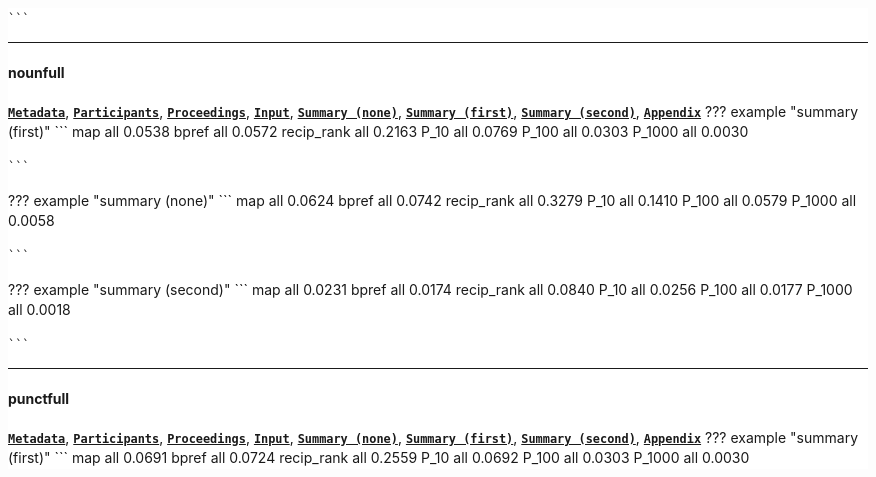 	```
---
#### nounfull 
[**`Metadata`**](./runs.md#nounfull), [**`Participants`**](./participants.md#knowcenter), [**`Proceedings`**](./proceedings.md#facet-classification-of-blogs-know-center-at-the-trec-2009-blog-distillation-task), [**`Input`**](https://trec.nist.gov/results/trec18/blog/input.nounfull.gz), [**`Summary (none)`**](https://trec.nist.gov/results/trec18/blog/summary.none.nounfull.gz), [**`Summary (first)`**](https://trec.nist.gov/results/trec18/blog/summary.first.nounfull.gz), [**`Summary (second)`**](https://trec.nist.gov/results/trec18/blog/summary.second.nounfull.gz), [**`Appendix`**](https://trec.nist.gov/pubs/trec18/appendices/blog-feed/nounfull.feed.pdf)
??? example "summary (first)"
	```
	map 			 all 0.0538 
	bpref 			 all 0.0572 
	recip_rank 		 all 0.2163 
	P_10 			 all 0.0769 
	P_100 			 all 0.0303 
	P_1000 			 all 0.0030 

	```
??? example "summary (none)"
	```
	map 			 all 0.0624 
	bpref 			 all 0.0742 
	recip_rank 		 all 0.3279 
	P_10 			 all 0.1410 
	P_100 			 all 0.0579 
	P_1000 			 all 0.0058 

	```
??? example "summary (second)"
	```
	map 			 all 0.0231 
	bpref 			 all 0.0174 
	recip_rank 		 all 0.0840 
	P_10 			 all 0.0256 
	P_100 			 all 0.0177 
	P_1000 			 all 0.0018 

	```
---
#### punctfull 
[**`Metadata`**](./runs.md#punctfull), [**`Participants`**](./participants.md#knowcenter), [**`Proceedings`**](./proceedings.md#facet-classification-of-blogs-know-center-at-the-trec-2009-blog-distillation-task), [**`Input`**](https://trec.nist.gov/results/trec18/blog/input.punctfull.gz), [**`Summary (none)`**](https://trec.nist.gov/results/trec18/blog/summary.none.punctfull.gz), [**`Summary (first)`**](https://trec.nist.gov/results/trec18/blog/summary.first.punctfull.gz), [**`Summary (second)`**](https://trec.nist.gov/results/trec18/blog/summary.second.punctfull.gz), [**`Appendix`**](https://trec.nist.gov/pubs/trec18/appendices/blog-feed/punctfull.feed.pdf)
??? example "summary (first)"
	```
	map 			 all 0.0691 
	bpref 			 all 0.0724 
	recip_rank 		 all 0.2559 
	P_10 			 all 0.0692 
	P_100 			 all 0.0303 
	P_1000 			 all 0.0030 
